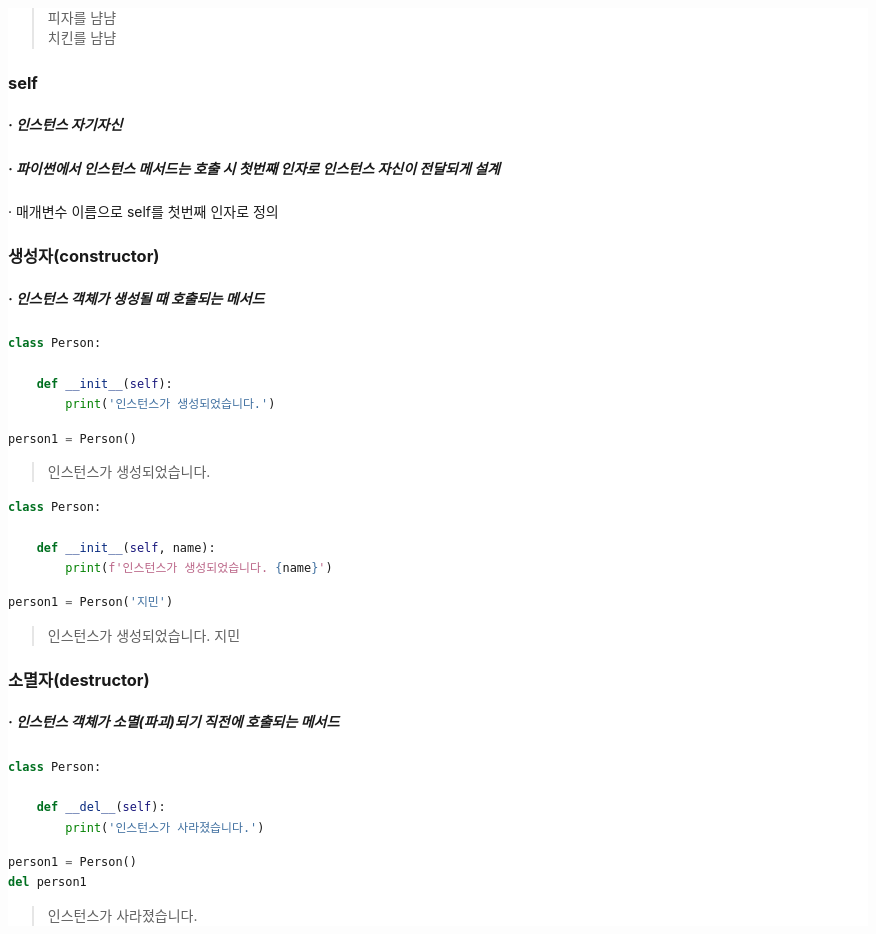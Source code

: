 > 피자를 냠냠  
> 치킨를 냠냠

### self

##### · 인스턴스 자기자신

##### · 파이썬에서 인스턴스 메서드는 호출 시 첫번째 인자로 인스턴스 자신이 전달되게 설계

  · 매개변수 이름으로 self를 첫번째 인자로 정의

### 생성자(constructor)

##### · 인스턴스 객체가 생성될 때 호출되는 메서드

```python
class Person:

	def __init__(self):
		print('인스턴스가 생성되었습니다.')
```

```python
person1 = Person()
```

> 인스턴스가 생성되었습니다.

```python
class Person:

	def __init__(self, name):
		print(f'인스턴스가 생성되었습니다. {name}')
```

```python
person1 = Person('지민')
```

> 인스턴스가 생성되었습니다.  지민

### 소멸자(destructor)

##### · 인스턴스 객체가 소멸(파괴)되기 직전에 호출되는 메서드

```python
class Person:

	def __del__(self):
		print('인스턴스가 사라졌습니다.')
```

```python
person1 = Person()
del person1
```

> 인스턴스가 사라졌습니다.
